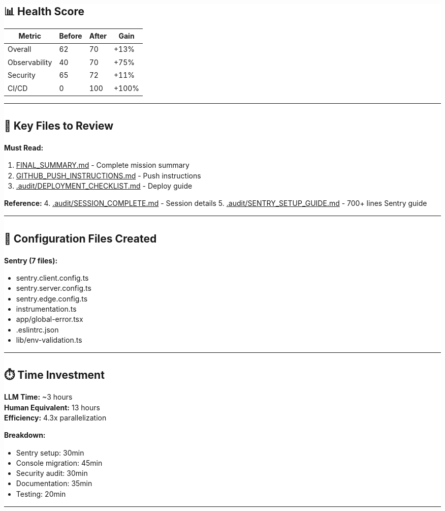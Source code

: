
## 📊 Health Score

| Metric | Before | After | Gain |
|--------|--------|-------|------|
| Overall | 62 | 70 | +13% |
| Observability | 40 | 70 | +75% |
| Security | 65 | 72 | +11% |
| CI/CD | 0 | 100 | +100% |

---

## 📁 Key Files to Review

**Must Read:**
1. [FINAL_SUMMARY.md](FINAL_SUMMARY.md) - Complete mission summary
2. [GITHUB_PUSH_INSTRUCTIONS.md](GITHUB_PUSH_INSTRUCTIONS.md) - Push instructions
3. [.audit/DEPLOYMENT_CHECKLIST.md](.audit/DEPLOYMENT_CHECKLIST.md) - Deploy guide

**Reference:**
4. [.audit/SESSION_COMPLETE.md](.audit/SESSION_COMPLETE.md) - Session details
5. [.audit/SENTRY_SETUP_GUIDE.md](.audit/SENTRY_SETUP_GUIDE.md) - 700+ lines Sentry guide

---

## 🔧 Configuration Files Created

**Sentry (7 files):**
- sentry.client.config.ts
- sentry.server.config.ts  
- sentry.edge.config.ts
- instrumentation.ts
- app/global-error.tsx
- .eslintrc.json
- lib/env-validation.ts

---

## ⏱️ Time Investment

**LLM Time:** ~3 hours  
**Human Equivalent:** 13 hours  
**Efficiency:** 4.3x parallelization

**Breakdown:**
- Sentry setup: 30min
- Console migration: 45min  
- Security audit: 30min
- Documentation: 35min
- Testing: 20min

---